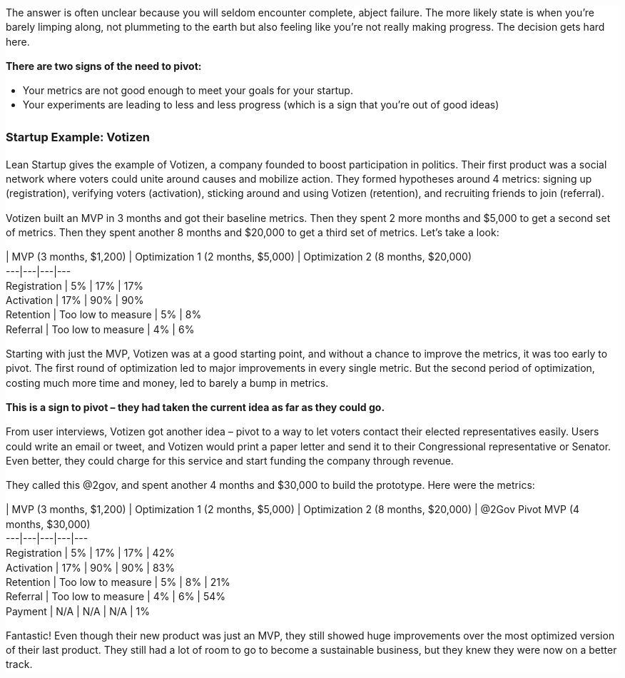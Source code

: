The answer is often unclear because you will seldom encounter complete, abject failure. The more likely state is when you’re barely limping along, not plummeting to the earth but also feeling like you’re not really making progress. The decision gets hard here. 

**There are two signs of the need to pivot:**

  * Your metrics are not good enough to meet your goals for your startup. 
  * Your experiments are leading to less and less progress (which is a sign that you’re out of good ideas) 



###  Startup Example: Votizen 

Lean Startup gives the example of Votizen, a company founded to boost participation in politics. Their first product was a social network where voters could unite around causes and mobilize action. They formed hypotheses around 4 metrics: signing up (registration), verifying voters (activation), sticking around and using Votizen (retention), and recruiting friends to join (referral). 

Votizen built an MVP in 3 months and got their baseline metrics. Then they spent 2 more months and $5,000 to get a second set of metrics. Then they spent another 8 months and $20,000 to get a third set of metrics. Let’s take a look: 

|  MVP  (3 months, $1,200)  |  Optimization 1  (2 months, $5,000)  |  Optimization 2  (8 months, $20,000)   
---|---|---|---  
Registration  |  5%  |  17%  |  17%   
Activation  |  17%  |  90%  |  90%   
Retention  |  Too low to measure  |  5%  |  8%   
Referral  |  Too low to measure  |  4%  |  6%   
  
Starting with just the MVP, Votizen was at a good starting point, and without a chance to improve the metrics, it was too early to pivot. The first round of optimization led to major improvements in every single metric. But the second period of optimization, costing much more time and money, led to barely a bump in metrics. 

**This is a sign to pivot – they had taken the current idea as far as they could go.**

From user interviews, Votizen got another idea – pivot to a way to let voters contact their elected representatives easily. Users could write an email or tweet, and Votizen would print a paper letter and send it to their Congressional representative or Senator. Even better, they could charge for this service and start funding the company through revenue. 

They called this @2gov, and spent another 4 months and $30,000 to build the prototype. Here were the metrics: 

|  MVP  (3 months, $1,200)  |  Optimization 1  (2 months, $5,000)  |  Optimization 2  (8 months, $20,000)  |  @2Gov Pivot MVP  (4 months, $30,000)   
---|---|---|---|---  
Registration  |  5%  |  17%  |  17%  |  42%   
Activation  |  17%  |  90%  |  90%  |  83%   
Retention  |  Too low to measure  |  5%  |  8%  |  21%   
Referral  |  Too low to measure  |  4%  |  6%  |  54%   
Payment  |  N/A  |  N/A  |  N/A  |  1%   
  
Fantastic! Even though their new product was just an MVP, they still showed huge improvements over the most optimized version of their last product. They still had a lot of room to go to become a sustainable business, but they knew they were now on a better track. 
